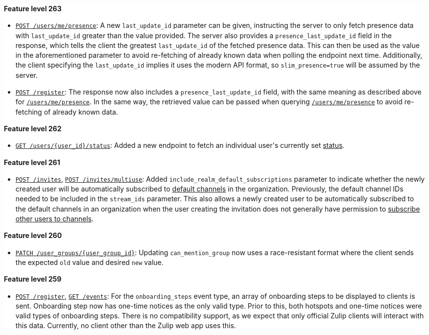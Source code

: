 **Feature level 263**

* [`POST /users/me/presence`](/api/update-presence):
  A new `last_update_id` parameter can be given, instructing
  the server to only fetch presence data with `last_update_id`
  greater than the value provided. The server also provides
  a `presence_last_update_id` field in the response, which
  tells the client the greatest `last_update_id` of the fetched
  presence data. This can then be used as the value in the
  aforementioned parameter to avoid re-fetching of already known
  data when polling the endpoint next time.
  Additionally, the client specifying the `last_update_id`
  implies it uses the modern API format, so
  `slim_presence=true` will be assumed by the server.


* [`POST /register`](/api/register-queue): The response now also
  includes a `presence_last_update_id` field, with the same
  meaning as described above for [`/users/me/presence`](/api/update-presence).
  In the same way, the retrieved value can be passed when
  querying [`/users/me/presence`](/api/update-presence) to avoid
  re-fetching of already known data.

**Feature level 262**

* [`GET /users/{user_id}/status`](/api/get-user-status): Added a new
  endpoint to fetch an individual user's currently set
  [status](/help/status-and-availability).

**Feature level 261**

* [`POST /invites`](/api/send-invites),
  [`POST /invites/multiuse`](/api/create-invite-link): Added
  `include_realm_default_subscriptions` parameter to indicate whether
  the newly created user will be automatically subscribed to [default
  channels](/help/set-default-channels-for-new-users) in the
  organization. Previously, the default channel IDs needed to be included
  in the `stream_ids` parameter. This also allows a newly created user
  to be automatically subscribed to the default channels in an
  organization when the user creating the invitation does not generally
  have permission to [subscribe other users to
  channels](/help/configure-who-can-invite-to-channels).

**Feature level 260**

* [`PATCH /user_groups/{user_group_id}`](/api/update-user-group):
  Updating `can_mention_group` now uses a race-resistant format where
  the client sends the expected `old` value and desired `new` value.

**Feature level 259**

* [`POST /register`](/api/register-queue), [`GET /events`](/api/get-events):
  For the `onboarding_steps` event type, an array of onboarding steps
  to be displayed to clients is sent. Onboarding step now has one-time
  notices as the only valid type. Prior to this, both hotspots and
  one-time notices were valid types of onboarding steps. There is no compatibility
  support, as we expect that only official Zulip clients will interact with
  this data. Currently, no client other than the Zulip web app uses this.
